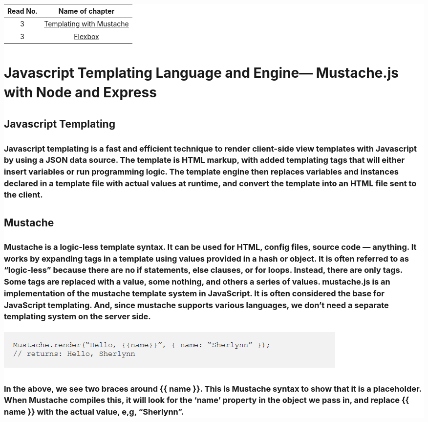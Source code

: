 |Read No. | Name of chapter|
|:---------: |:--------------:|
|3|[Templating with Mustache](Mustache.md)
|3|[Flexbox](Flexbox.md)















# Javascript Templating Language and Engine— Mustache.js with Node and Express

## Javascript Templating

### Javascript templating is a fast and efficient technique to render client-side view templates with Javascript by using a JSON data source. The template is HTML markup, with added templating tags that will either insert variables or run programming logic. The template engine then replaces variables and instances declared in a template file with actual values at runtime, and convert the template into an HTML file sent to the client.

## Mustache
### Mustache is a logic-less template syntax. It can be used for HTML, config files, source code — anything. It works by expanding tags in a template using values provided in a hash or object. It is often referred to as “logic-less” because there are no if statements, else clauses, or for loops. Instead, there are only tags. Some tags are replaced with a value, some nothing, and others a series of values. mustache.js is an implementation of the mustache template system in JavaScript. It is often considered the base for JavaScript templating. And, since mustache supports various languages, we don’t need a separate templating system on the server side.

![image](img/mustache.PNG)

### In the above, we see two braces around {{ name }}. This is Mustache syntax to show that it is a placeholder. When Mustache compiles this, it will look for the ‘name’ property in the object we pass in, and replace {{ name }} with the actual value, e,g, “Sherlynn”.
